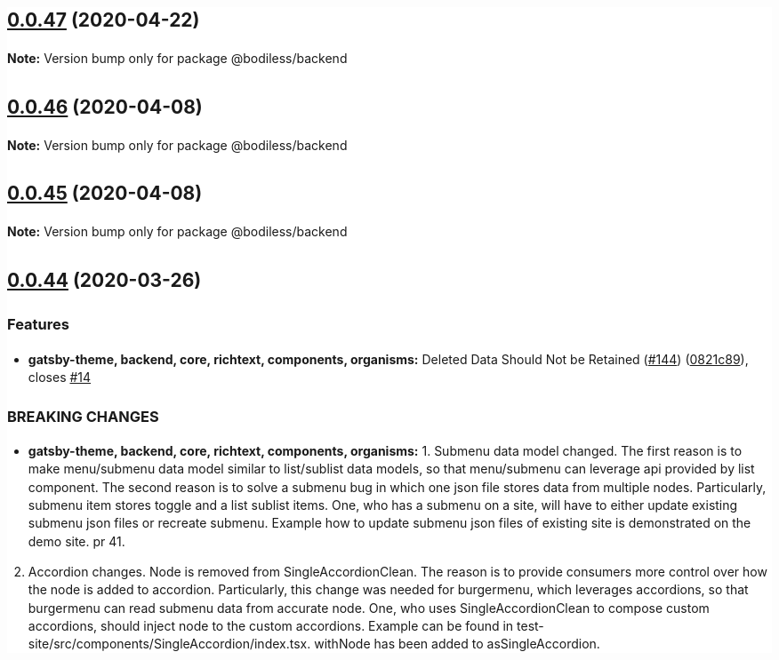 



## [0.0.47](https://github.com/johnsonandjohnson/Bodiless-JS/compare/v0.0.46...v0.0.47) (2020-04-22)

**Note:** Version bump only for package @bodiless/backend





## [0.0.46](https://github.com/johnsonandjohnson/Bodiless-JS/compare/v0.0.45...v0.0.46) (2020-04-08)

**Note:** Version bump only for package @bodiless/backend





## [0.0.45](https://github.com/johnsonandjohnson/Bodiless-JS/compare/v0.0.44...v0.0.45) (2020-04-08)

**Note:** Version bump only for package @bodiless/backend





## [0.0.44](https://github.com/johnsonandjohnson/Bodiless-JS/compare/v0.0.43...v0.0.44) (2020-03-26)


### Features

* **gatsby-theme, backend, core, richtext, components, organisms:** Deleted Data Should Not be Retained ([#144](https://github.com/johnsonandjohnson/Bodiless-JS/issues/144)) ([0821c89](https://github.com/johnsonandjohnson/Bodiless-JS/commit/0821c897b1e6894c418ec78bac58fccdb969caa7)), closes [#14](https://github.com/johnsonandjohnson/Bodiless-JS/issues/14)


### BREAKING CHANGES

* **gatsby-theme, backend, core, richtext, components, organisms:** 1. Submenu data model changed. The first reason is to make menu/submenu data model similar to list/sublist data models, so that menu/submenu can leverage api provided by list component. The second reason is to solve a submenu bug in which one json file stores data from multiple nodes. Particularly, submenu item stores toggle and a list sublist items. One, who has a submenu on a site, will have to either update existing submenu json files or recreate submenu. Example how to update submenu json files of existing site is demonstrated on the demo site. pr 41.
2. Accordion changes. Node is removed from SingleAccordionClean. The reason is to provide consumers more control over how the node is added to accordion. Particularly, this change was needed for burgermenu, which leverages accordions, so that burgermenu can read submenu data from accurate node. One, who uses SingleAccordionClean to compose custom accordions, should inject node to the custom accordions. Example can be found in test-site/src/components/SingleAccordion/index.tsx. withNode has been added to asSingleAccordion.
